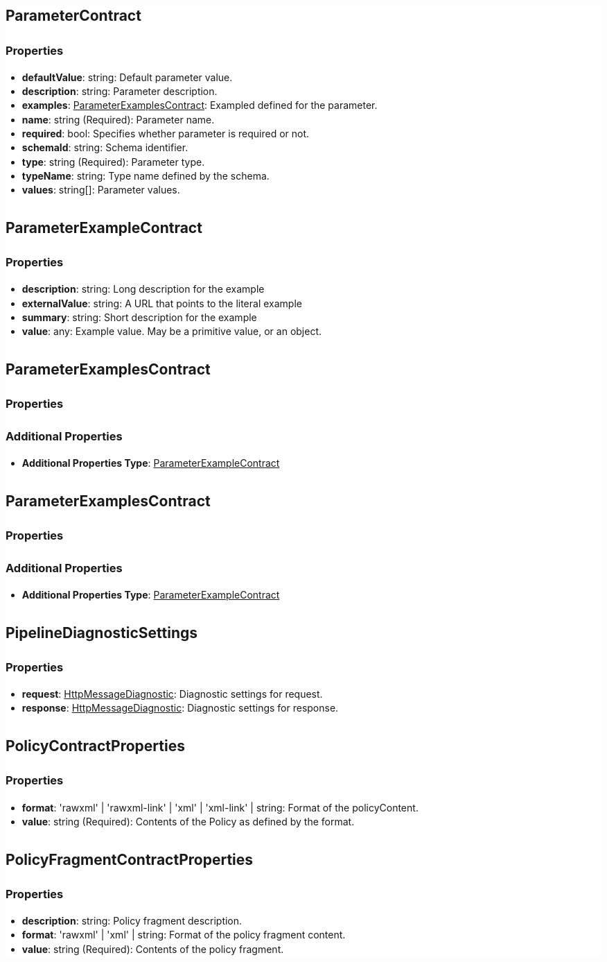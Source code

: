 ## ParameterContract
### Properties
* **defaultValue**: string: Default parameter value.
* **description**: string: Parameter description.
* **examples**: [ParameterExamplesContract](#parameterexamplescontract): Exampled defined for the parameter.
* **name**: string (Required): Parameter name.
* **required**: bool: Specifies whether parameter is required or not.
* **schemaId**: string: Schema identifier.
* **type**: string (Required): Parameter type.
* **typeName**: string: Type name defined by the schema.
* **values**: string[]: Parameter values.

## ParameterExampleContract
### Properties
* **description**: string: Long description for the example
* **externalValue**: string: A URL that points to the literal example
* **summary**: string: Short description for the example
* **value**: any: Example value. May be a primitive value, or an object.

## ParameterExamplesContract
### Properties
### Additional Properties
* **Additional Properties Type**: [ParameterExampleContract](#parameterexamplecontract)

## ParameterExamplesContract
### Properties
### Additional Properties
* **Additional Properties Type**: [ParameterExampleContract](#parameterexamplecontract)

## PipelineDiagnosticSettings
### Properties
* **request**: [HttpMessageDiagnostic](#httpmessagediagnostic): Diagnostic settings for request.
* **response**: [HttpMessageDiagnostic](#httpmessagediagnostic): Diagnostic settings for response.

## PolicyContractProperties
### Properties
* **format**: 'rawxml' | 'rawxml-link' | 'xml' | 'xml-link' | string: Format of the policyContent.
* **value**: string (Required): Contents of the Policy as defined by the format.

## PolicyFragmentContractProperties
### Properties
* **description**: string: Policy fragment description.
* **format**: 'rawxml' | 'xml' | string: Format of the policy fragment content.
* **value**: string (Required): Contents of the policy fragment.
